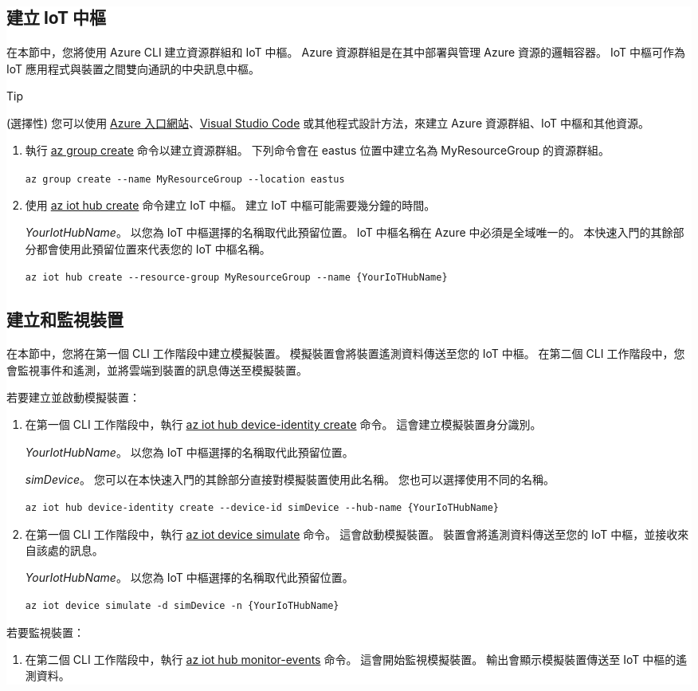 ## <a name="create-an-iot-hub"></a>建立 IoT 中樞
在本節中，您將使用 Azure CLI 建立資源群組和 IoT 中樞。  Azure 資源群組是在其中部署與管理 Azure 資源的邏輯容器。 IoT 中樞可作為 IoT 應用程式與裝置之間雙向通訊的中央訊息中樞。 

> [!TIP]
> (選擇性) 您可以使用 [Azure 入口網站](iot-hub-create-through-portal.md)、[Visual Studio Code](iot-hub-create-use-iot-toolkit.md) 或其他程式設計方法，來建立 Azure 資源群組、IoT 中樞和其他資源。  

1. 執行 [az group create](https://docs.microsoft.com/cli/azure/group?view=azure-cli-latest#az-group-create) 命令以建立資源群組。 下列命令會在 eastus  位置中建立名為 MyResourceGroup  的資源群組。 

    ```azurecli
    az group create --name MyResourceGroup --location eastus
    ```

1. 使用 [az iot hub create](https://docs.microsoft.com/cli/azure/iot/hub?view=azure-cli-latest#az-iot-hub-create) 命令建立 IoT 中樞。 建立 IoT 中樞可能需要幾分鐘的時間。 

    *YourIotHubName*。 以您為 IoT 中樞選擇的名稱取代此預留位置。 IoT 中樞名稱在 Azure 中必須是全域唯一的。 本快速入門的其餘部分都會使用此預留位置來代表您的 IoT 中樞名稱。

    ```azurecli
    az iot hub create --resource-group MyResourceGroup --name {YourIoTHubName}
    ```

## <a name="create-and-monitor-a-device"></a>建立和監視裝置
在本節中，您將在第一個 CLI 工作階段中建立模擬裝置。 模擬裝置會將裝置遙測資料傳送至您的 IoT 中樞。 在第二個 CLI 工作階段中，您會監視事件和遙測，並將雲端到裝置的訊息傳送至模擬裝置。

若要建立並啟動模擬裝置：
1. 在第一個 CLI 工作階段中，執行 [az iot hub device-identity create](https://docs.microsoft.com/cli/azure/ext/azure-cli-iot-ext/iot/hub/device-identity?view=azure-cli-latest#ext-azure-cli-iot-ext-az-iot-hub-device-identity-create) 命令。 這會建立模擬裝置身分識別。 

    *YourIotHubName*。 以您為 IoT 中樞選擇的名稱取代此預留位置。 

    *simDevice*。 您可以在本快速入門的其餘部分直接對模擬裝置使用此名稱。 您也可以選擇使用不同的名稱。 

    ```azurecli
    az iot hub device-identity create --device-id simDevice --hub-name {YourIoTHubName} 
    ```

1. 在第一個 CLI 工作階段中，執行 [az iot device simulate](https://docs.microsoft.com/cli/azure/ext/azure-cli-iot-ext/iot/device?view=azure-cli-latest#ext-azure-cli-iot-ext-az-iot-device-simulate) 命令。  這會啟動模擬裝置。 裝置會將遙測資料傳送至您的 IoT 中樞，並接收來自該處的訊息。  

    *YourIotHubName*。 以您為 IoT 中樞選擇的名稱取代此預留位置。 

    ```azurecli
    az iot device simulate -d simDevice -n {YourIoTHubName}
    ```

若要監視裝置：
1. 在第二個 CLI 工作階段中，執行 [az iot hub monitor-events](https://docs.microsoft.com/cli/azure/ext/azure-cli-iot-ext/iot/hub?view=azure-cli-latest#ext-azure-cli-iot-ext-az-iot-hub-monitor-events) 命令。 這會開始監視模擬裝置。 輸出會顯示模擬裝置傳送至 IoT 中樞的遙測資料。
